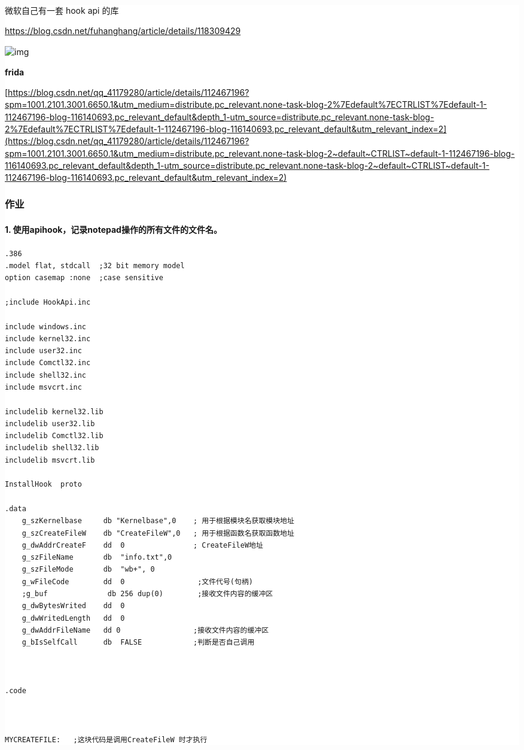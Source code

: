 微软自己有一套 hook api 的库   

https://blog.csdn.net/fuhanghang/article/details/118309429

![img](./notesimg/1653572352681-4a5a4621-ed0f-4b73-b229-b9e274593780.png)



**frida**

[https://blog.csdn.net/qq_41179280/article/details/112467196?spm=1001.2101.3001.6650.1&utm_medium=distribute.pc_relevant.none-task-blog-2%7Edefault%7ECTRLIST%7Edefault-1-112467196-blog-116140693.pc_relevant_default&depth_1-utm_source=distribute.pc_relevant.none-task-blog-2%7Edefault%7ECTRLIST%7Edefault-1-112467196-blog-116140693.pc_relevant_default&utm_relevant_index=2](https://blog.csdn.net/qq_41179280/article/details/112467196?spm=1001.2101.3001.6650.1&utm_medium=distribute.pc_relevant.none-task-blog-2~default~CTRLIST~default-1-112467196-blog-116140693.pc_relevant_default&depth_1-utm_source=distribute.pc_relevant.none-task-blog-2~default~CTRLIST~default-1-112467196-blog-116140693.pc_relevant_default&utm_relevant_index=2)



### 作业

#### 1. 使用apihook，记录notepad操作的所有文件的文件名。

```
.386
.model flat, stdcall  ;32 bit memory model
option casemap :none  ;case sensitive

;include HookApi.inc

include windows.inc
include kernel32.inc
include user32.inc
include Comctl32.inc
include shell32.inc
include msvcrt.inc

includelib kernel32.lib
includelib user32.lib
includelib Comctl32.lib
includelib shell32.lib
includelib msvcrt.lib

InstallHook  proto

.data 
    g_szKernelbase     db "Kernelbase",0    ; 用于根据模块名获取模块地址
    g_szCreateFileW    db "CreateFileW",0   ; 用于根据函数名获取函数地址
    g_dwAddrCreateF    dd  0                ; CreateFileW地址
    g_szFileName       db  "info.txt",0
    g_szFileMode       db  "wb+", 0
    g_wFileCode        dd  0                 ;文件代号(句柄)
    ;g_buf              db 256 dup(0)        ;接收文件内容的缓冲区
    g_dwBytesWrited    dd  0
    g_dwWritedLength   dd  0
    g_dwAddrFileName   dd 0                 ;接收文件内容的缓冲区
    g_bIsSelfCall      db  FALSE            ;判断是否自己调用
    
  
 
.code



MYCREATEFILE:   ;这块代码是调用CreateFileW 时才执行
```